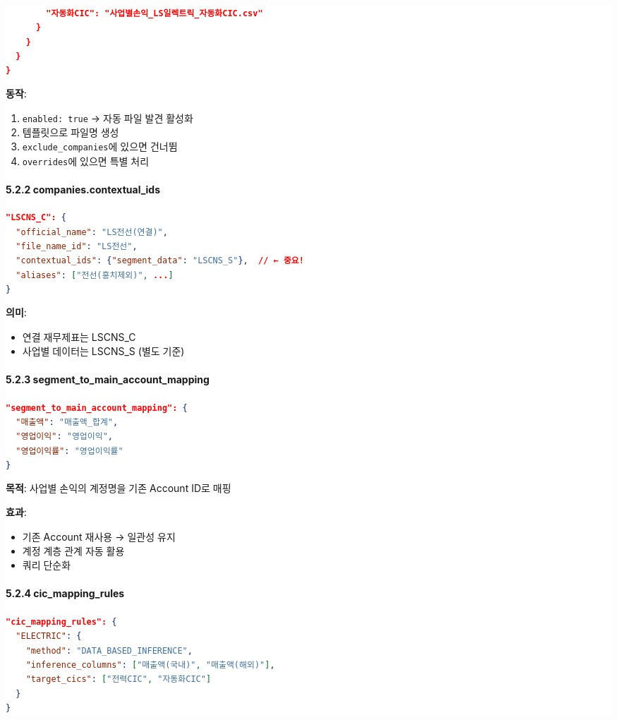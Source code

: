 ```json
        "자동화CIC": "사업별손익_LS일렉트릭_자동화CIC.csv"
      }
    }
  }
}
```

**동작**:
1. `enabled: true` → 자동 파일 발견 활성화
2. 템플릿으로 파일명 생성
3. `exclude_companies`에 있으면 건너뜀
4. `overrides`에 있으면 특별 처리

#### **5.2.2 companies.contextual_ids**

```json
"LSCNS_C": {
  "official_name": "LS전선(연결)",
  "file_name_id": "LS전선",
  "contextual_ids": {"segment_data": "LSCNS_S"},  // ← 중요!
  "aliases": ["전선(홍치제외)", ...]
}
```

**의미**:
- 연결 재무제표는 LSCNS_C
- 사업별 데이터는 LSCNS_S (별도 기준)

#### **5.2.3 segment_to_main_account_mapping**

```json
"segment_to_main_account_mapping": {
  "매출액": "매출액_합계",
  "영업이익": "영업이익",
  "영업이익률": "영업이익률"
}
```

**목적**: 사업별 손익의 계정명을 기존 Account ID로 매핑

**효과**:
- 기존 Account 재사용 → 일관성 유지
- 계정 계층 관계 자동 활용
- 쿼리 단순화

#### **5.2.4 cic_mapping_rules**

```json
"cic_mapping_rules": {
  "ELECTRIC": {
    "method": "DATA_BASED_INFERENCE",
    "inference_columns": ["매출액(국내)", "매출액(해외)"],
    "target_cics": ["전력CIC", "자동화CIC"]
  }
}
```
